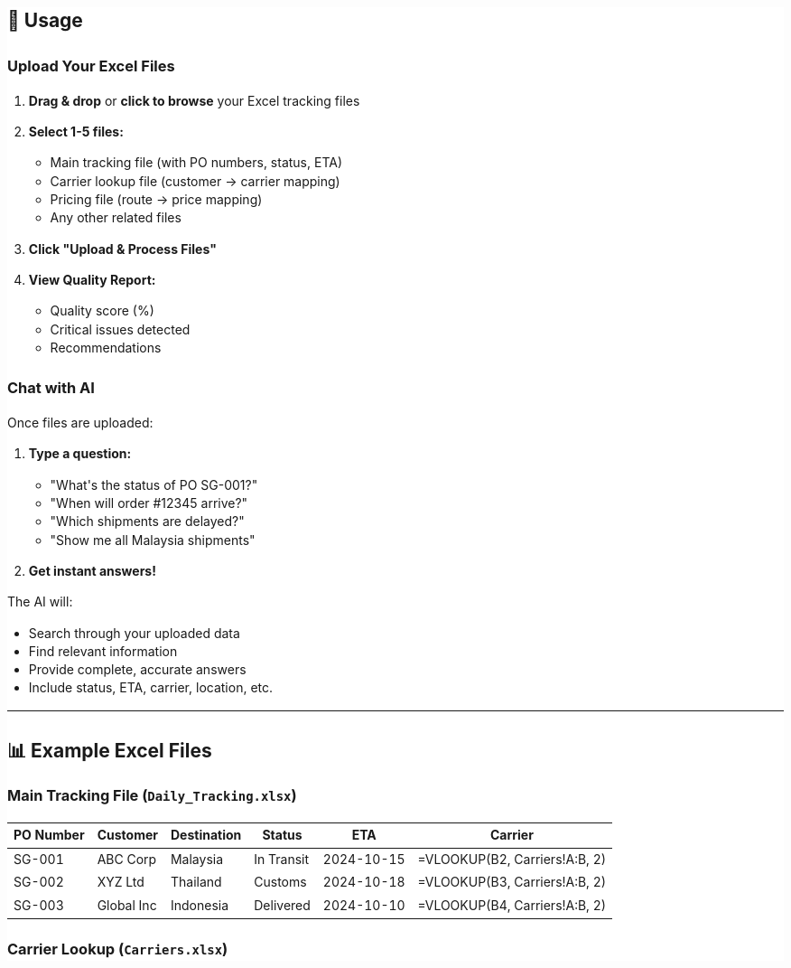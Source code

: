 ## 🎯 Usage

### Upload Your Excel Files

1. **Drag & drop** or **click to browse** your Excel tracking files

2. **Select 1-5 files:**
   - Main tracking file (with PO numbers, status, ETA)
   - Carrier lookup file (customer → carrier mapping)
   - Pricing file (route → price mapping)
   - Any other related files

3. **Click "Upload & Process Files"**

4. **View Quality Report:**
   - Quality score (%)
   - Critical issues detected
   - Recommendations

### Chat with AI

Once files are uploaded:

1. **Type a question:**
   - "What's the status of PO SG-001?"
   - "When will order #12345 arrive?"
   - "Which shipments are delayed?"
   - "Show me all Malaysia shipments"

2. **Get instant answers!**

The AI will:
- Search through your uploaded data
- Find relevant information
- Provide complete, accurate answers
- Include status, ETA, carrier, location, etc.

---

## 📊 Example Excel Files

### Main Tracking File (`Daily_Tracking.xlsx`)

| PO Number | Customer    | Destination | Status      | ETA        | Carrier      |
|-----------|-------------|-------------|-------------|------------|--------------|
| SG-001    | ABC Corp    | Malaysia    | In Transit  | 2024-10-15 | =VLOOKUP(B2, Carriers!A:B, 2) |
| SG-002    | XYZ Ltd     | Thailand    | Customs     | 2024-10-18 | =VLOOKUP(B3, Carriers!A:B, 2) |
| SG-003    | Global Inc  | Indonesia   | Delivered   | 2024-10-10 | =VLOOKUP(B4, Carriers!A:B, 2) |

### Carrier Lookup (`Carriers.xlsx`)
